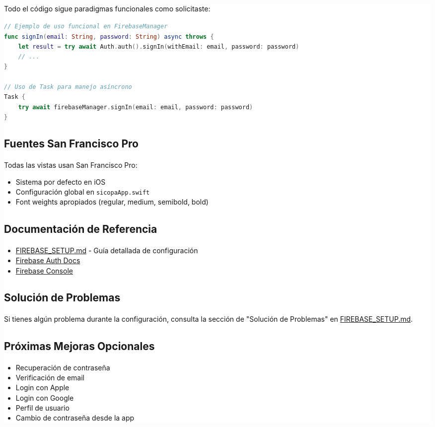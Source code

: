Todo el código sigue paradigmas funcionales como solicitaste:

```swift
// Ejemplo de uso funcional en FirebaseManager
func signIn(email: String, password: String) async throws {
    let result = try await Auth.auth().signIn(withEmail: email, password: password)
    // ...
}

// Uso de Task para manejo asíncrono
Task {
    try await firebaseManager.signIn(email: email, password: password)
}
```

## Fuentes San Francisco Pro

Todas las vistas usan San Francisco Pro:
- Sistema por defecto en iOS
- Configuración global en `sicopaApp.swift`
- Font weights apropiados (regular, medium, semibold, bold)

## Documentación de Referencia

- [FIREBASE_SETUP.md](FIREBASE_SETUP.md) - Guía detallada de configuración
- [Firebase Auth Docs](https://firebase.google.com/docs/auth/ios/start)
- [Firebase Console](https://console.firebase.google.com/)

## Solución de Problemas

Si tienes algún problema durante la configuración, consulta la sección de "Solución de Problemas" en [FIREBASE_SETUP.md](FIREBASE_SETUP.md).

## Próximas Mejoras Opcionales

- Recuperación de contraseña
- Verificación de email
- Login con Apple
- Login con Google
- Perfil de usuario
- Cambio de contraseña desde la app
